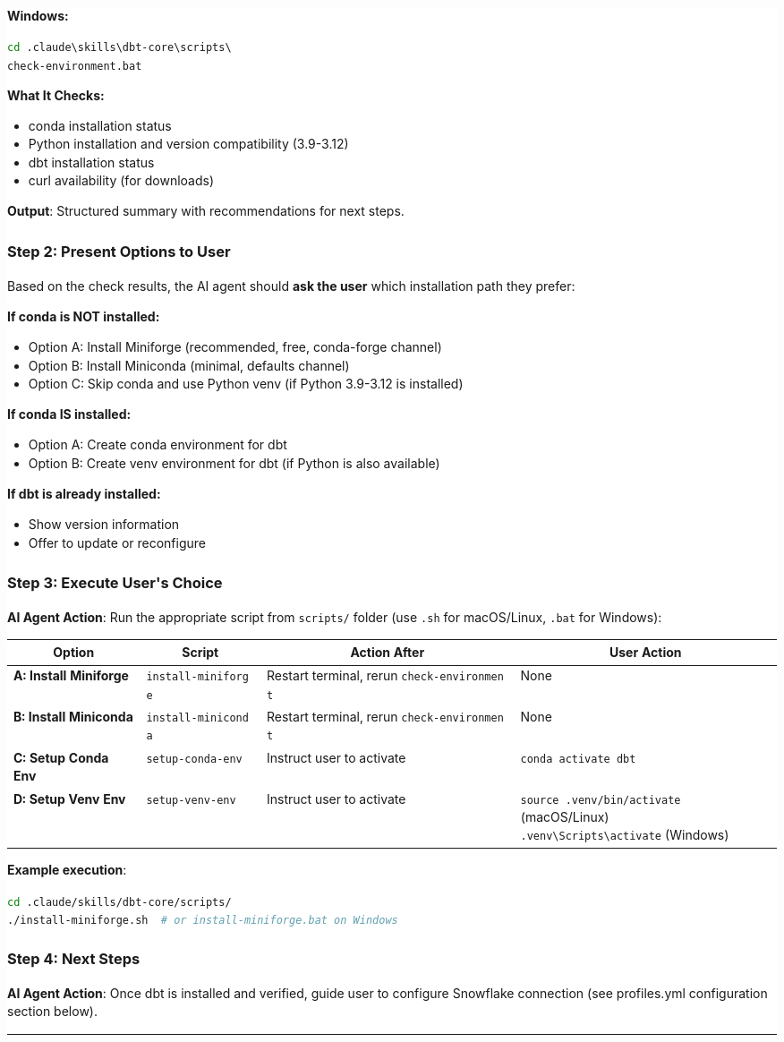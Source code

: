 **Windows:**
```cmd
cd .claude\skills\dbt-core\scripts\
check-environment.bat
```

**What It Checks:**
- conda installation status
- Python installation and version compatibility (3.9-3.12)
- dbt installation status
- curl availability (for downloads)

**Output**: Structured summary with recommendations for next steps.

### Step 2: Present Options to User

Based on the check results, the AI agent should **ask the user** which installation path they prefer:

**If conda is NOT installed:**
- Option A: Install Miniforge (recommended, free, conda-forge channel)
- Option B: Install Miniconda (minimal, defaults channel)
- Option C: Skip conda and use Python venv (if Python 3.9-3.12 is installed)

**If conda IS installed:**
- Option A: Create conda environment for dbt
- Option B: Create venv environment for dbt (if Python is also available)

**If dbt is already installed:**
- Show version information
- Offer to update or reconfigure

### Step 3: Execute User's Choice

**AI Agent Action**: Run the appropriate script from `scripts/` folder (use `.sh` for macOS/Linux, `.bat` for Windows):

| Option | Script | Action After | User Action |
|--------|--------|-------------|-------------|
| **A: Install Miniforge** | `install-miniforge` | Restart terminal, rerun `check-environment` | None |
| **B: Install Miniconda** | `install-miniconda` | Restart terminal, rerun `check-environment` | None |
| **C: Setup Conda Env** | `setup-conda-env` | Instruct user to activate | `conda activate dbt` |
| **D: Setup Venv Env** | `setup-venv-env` | Instruct user to activate | `source .venv/bin/activate` (macOS/Linux)<br>`.venv\Scripts\activate` (Windows) |

**Example execution**:
```bash
cd .claude/skills/dbt-core/scripts/
./install-miniforge.sh  # or install-miniforge.bat on Windows
```

### Step 4: Next Steps

**AI Agent Action**: Once dbt is installed and verified, guide user to configure Snowflake connection (see profiles.yml configuration section below).

---